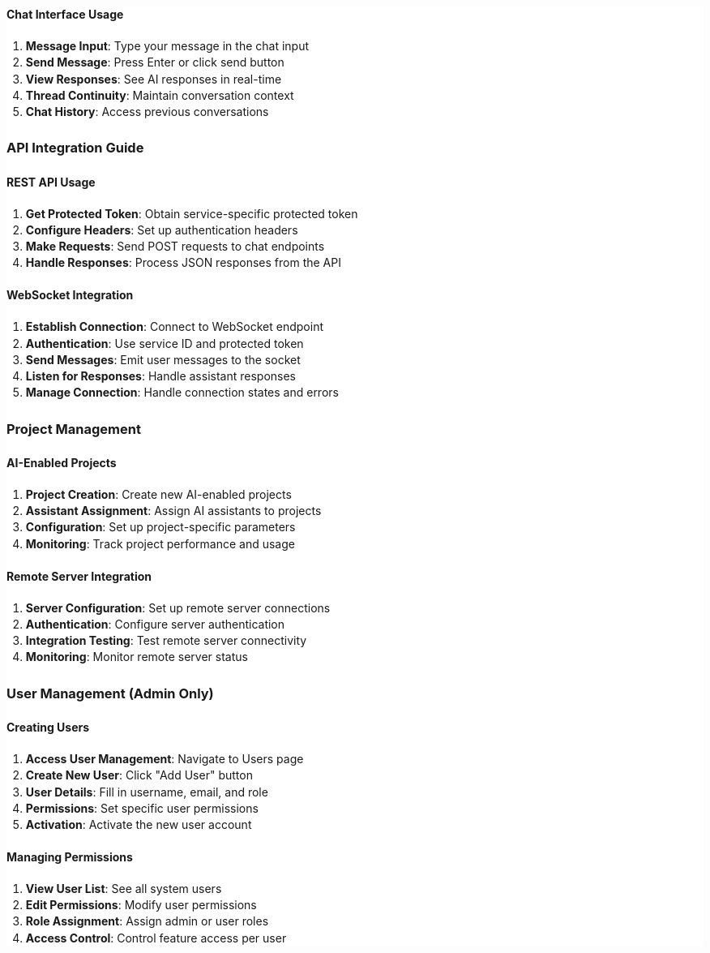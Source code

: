 #### Chat Interface Usage
1. **Message Input**: Type your message in the chat input
2. **Send Message**: Press Enter or click send button
3. **View Responses**: See AI responses in real-time
4. **Thread Continuity**: Maintain conversation context
5. **Chat History**: Access previous conversations

### API Integration Guide

#### REST API Usage
1. **Get Protected Token**: Obtain service-specific protected token
2. **Configure Headers**: Set up authentication headers
3. **Make Requests**: Send POST requests to chat endpoints
4. **Handle Responses**: Process JSON responses from the API

#### WebSocket Integration
1. **Establish Connection**: Connect to WebSocket endpoint
2. **Authentication**: Use service ID and protected token
3. **Send Messages**: Emit user messages to the socket
4. **Listen for Responses**: Handle assistant responses
5. **Manage Connection**: Handle connection states and errors

### Project Management

#### AI-Enabled Projects
1. **Project Creation**: Create new AI-enabled projects
2. **Assistant Assignment**: Assign AI assistants to projects
3. **Configuration**: Set up project-specific parameters
4. **Monitoring**: Track project performance and usage

#### Remote Server Integration
1. **Server Configuration**: Set up remote server connections
2. **Authentication**: Configure server authentication
3. **Integration Testing**: Test remote server connectivity
4. **Monitoring**: Monitor remote server status

### User Management (Admin Only)

#### Creating Users
1. **Access User Management**: Navigate to Users page
2. **Create New User**: Click "Add User" button
3. **User Details**: Fill in username, email, and role
4. **Permissions**: Set specific user permissions
5. **Activation**: Activate the new user account

#### Managing Permissions
1. **View User List**: See all system users
2. **Edit Permissions**: Modify user permissions
3. **Role Assignment**: Assign admin or user roles
4. **Access Control**: Control feature access per user
